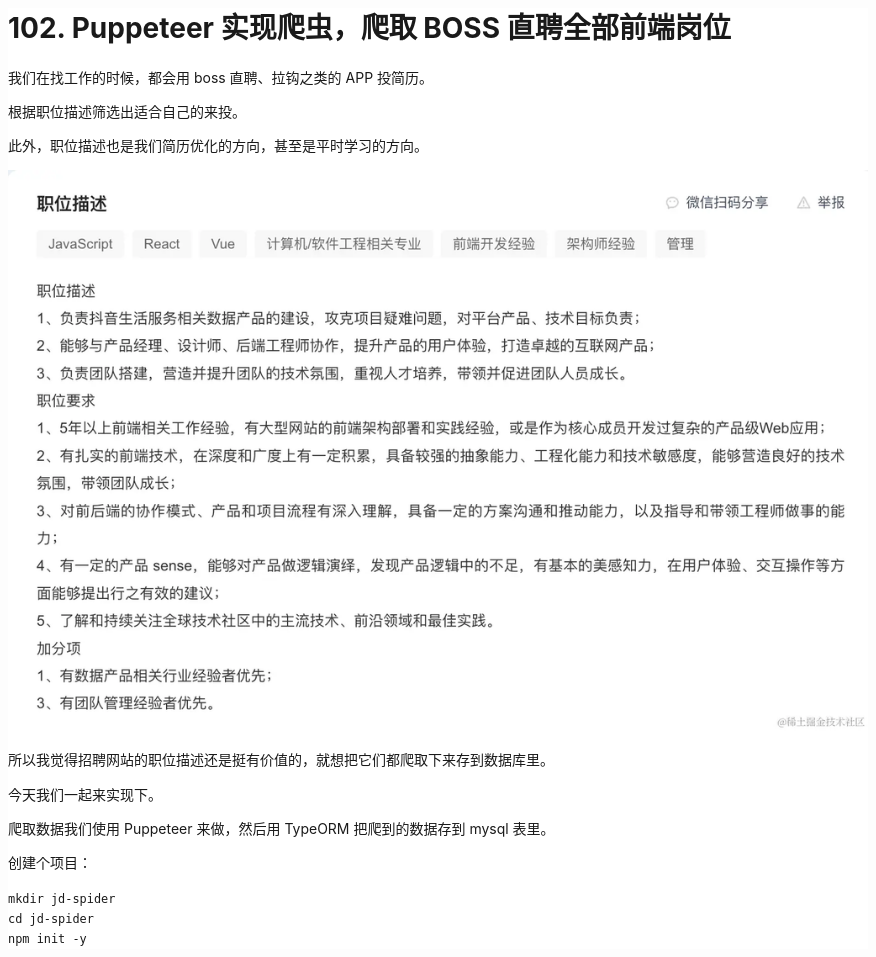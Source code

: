# 102. Puppeteer 实现爬虫，爬取 BOSS 直聘全部前端岗位

我们在找工作的时候，都会用 boss 直聘、拉钩之类的 APP 投简历。

根据职位描述筛选出适合自己的来投。

此外，职位描述也是我们简历优化的方向，甚至是平时学习的方向。

![](./images/19b4c7a7da37171086aaab58948a8677.webp )

所以我觉得招聘网站的职位描述还是挺有价值的，就想把它们都爬取下来存到数据库里。

今天我们一起来实现下。

爬取数据我们使用 Puppeteer 来做，然后用 TypeORM 把爬到的数据存到 mysql 表里。

创建个项目：

```
mkdir jd-spider
cd jd-spider
npm init -y
```